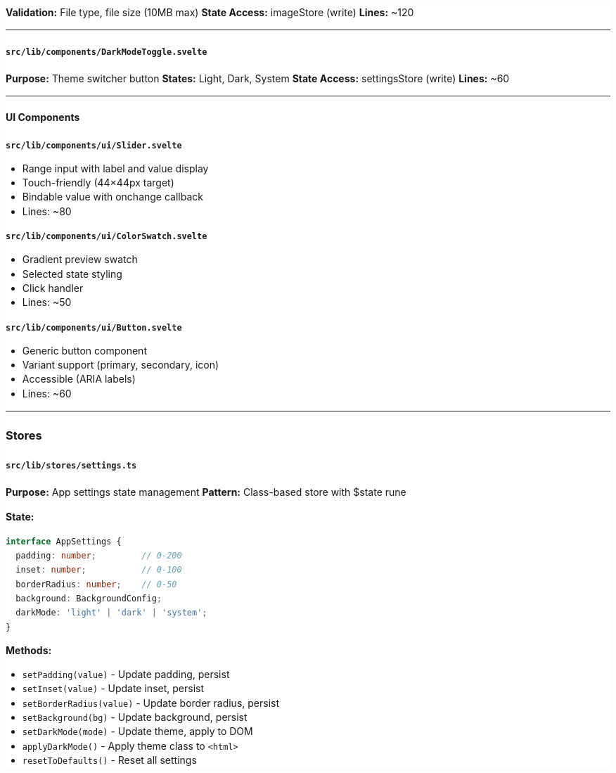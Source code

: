 **Validation:** File type, file size (10MB max)
**State Access:** imageStore (write)
**Lines:** ~120

---

#### **`src/lib/components/DarkModeToggle.svelte`**
**Purpose:** Theme switcher button
**States:** Light, Dark, System
**State Access:** settingsStore (write)
**Lines:** ~60

---

#### **UI Components**

**`src/lib/components/ui/Slider.svelte`**
- Range input with label and value display
- Touch-friendly (44×44px target)
- Bindable value with onchange callback
- Lines: ~80

**`src/lib/components/ui/ColorSwatch.svelte`**
- Gradient preview swatch
- Selected state styling
- Click handler
- Lines: ~50

**`src/lib/components/ui/Button.svelte`**
- Generic button component
- Variant support (primary, secondary, icon)
- Accessible (ARIA labels)
- Lines: ~60

---

### Stores

#### **`src/lib/stores/settings.ts`**
**Purpose:** App settings state management
**Pattern:** Class-based store with $state rune

**State:**
```typescript
interface AppSettings {
  padding: number;         // 0-200
  inset: number;           // 0-100
  borderRadius: number;    // 0-50
  background: BackgroundConfig;
  darkMode: 'light' | 'dark' | 'system';
}
```

**Methods:**
- `setPadding(value)` - Update padding, persist
- `setInset(value)` - Update inset, persist
- `setBorderRadius(value)` - Update border radius, persist
- `setBackground(bg)` - Update background, persist
- `setDarkMode(mode)` - Update theme, apply to DOM
- `applyDarkMode()` - Apply theme class to `<html>`
- `resetToDefaults()` - Reset all settings
